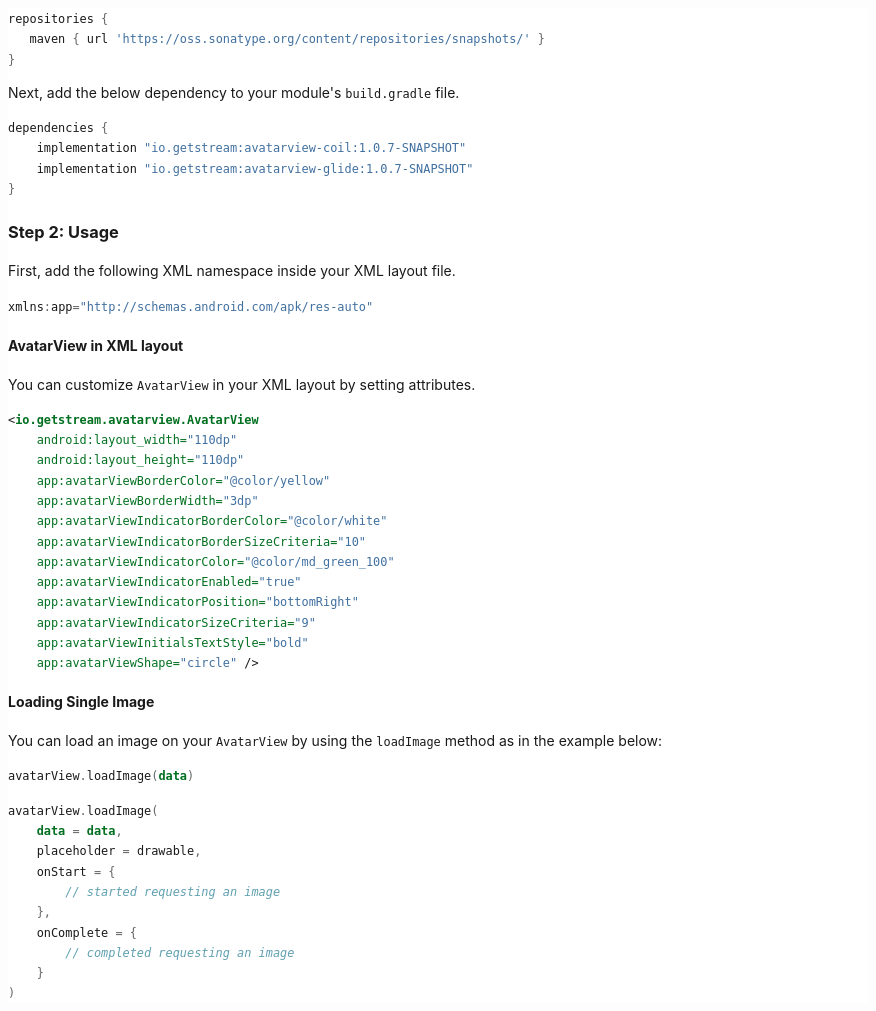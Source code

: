 ```groovy
repositories {
   maven { url 'https://oss.sonatype.org/content/repositories/snapshots/' }
}
```

Next, add the below dependency to your module's `build.gradle` file.

```groovy
dependencies {
    implementation "io.getstream:avatarview-coil:1.0.7-SNAPSHOT"
    implementation "io.getstream:avatarview-glide:1.0.7-SNAPSHOT"
}
```


### Step 2: Usage

First, add the following XML namespace inside your XML layout file.

```kotlin
xmlns:app="http://schemas.android.com/apk/res-auto"
```


#### AvatarView in XML layout

You can customize `AvatarView` in your XML layout by setting attributes.

```xml
<io.getstream.avatarview.AvatarView
    android:layout_width="110dp"
    android:layout_height="110dp"
    app:avatarViewBorderColor="@color/yellow"
    app:avatarViewBorderWidth="3dp"
    app:avatarViewIndicatorBorderColor="@color/white"
    app:avatarViewIndicatorBorderSizeCriteria="10"
    app:avatarViewIndicatorColor="@color/md_green_100"
    app:avatarViewIndicatorEnabled="true"
    app:avatarViewIndicatorPosition="bottomRight"
    app:avatarViewIndicatorSizeCriteria="9"
    app:avatarViewInitialsTextStyle="bold"
    app:avatarViewShape="circle" />
```


#### Loading Single Image

You can load an image on your `AvatarView` by using the `loadImage` method as in the example below:

```kotlin
avatarView.loadImage(data)
```


```kotlin
avatarView.loadImage(
    data = data,
    placeholder = drawable,
    onStart = {
        // started requesting an image
    },
    onComplete = {
        // completed requesting an image
    }
)
```
